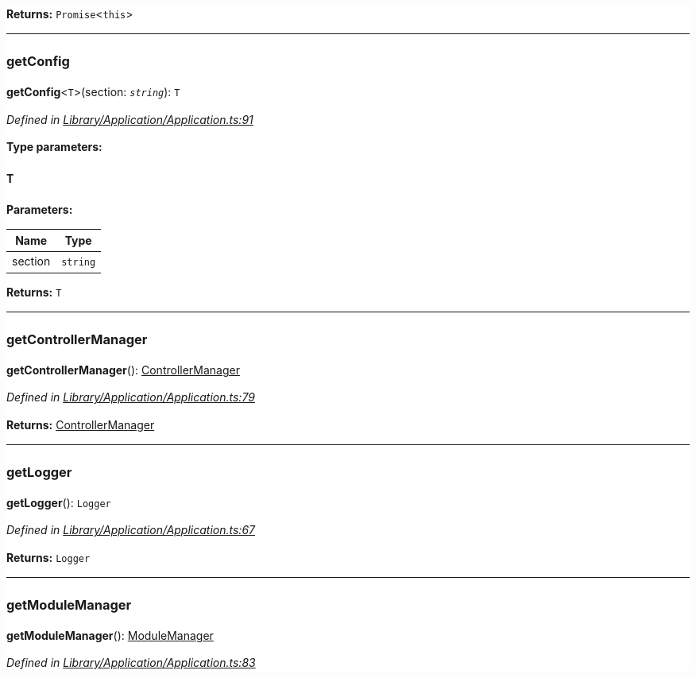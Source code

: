 **Returns:** `Promise`<`this`>

___
<a id="getconfig"></a>

###  getConfig

**getConfig**<`T`>(section: *`string`*): `T`

*Defined in [Library/Application/Application.ts:91](https://github.com/SpoonX/stix/blob/52735f2/src/Library/Application/Application.ts#L91)*

**Type parameters:**

#### T 
**Parameters:**

| Name | Type |
| ------ | ------ |
| section | `string` |

**Returns:** `T`

___
<a id="getcontrollermanager"></a>

###  getControllerManager

**getControllerManager**(): [ControllerManager](controllermanager)

*Defined in [Library/Application/Application.ts:79](https://github.com/SpoonX/stix/blob/52735f2/src/Library/Application/Application.ts#L79)*

**Returns:** [ControllerManager](controllermanager)

___
<a id="getlogger"></a>

###  getLogger

**getLogger**(): `Logger`

*Defined in [Library/Application/Application.ts:67](https://github.com/SpoonX/stix/blob/52735f2/src/Library/Application/Application.ts#L67)*

**Returns:** `Logger`

___
<a id="getmodulemanager"></a>

###  getModuleManager

**getModuleManager**(): [ModuleManager](modulemanager)

*Defined in [Library/Application/Application.ts:83](https://github.com/SpoonX/stix/blob/52735f2/src/Library/Application/Application.ts#L83)*
